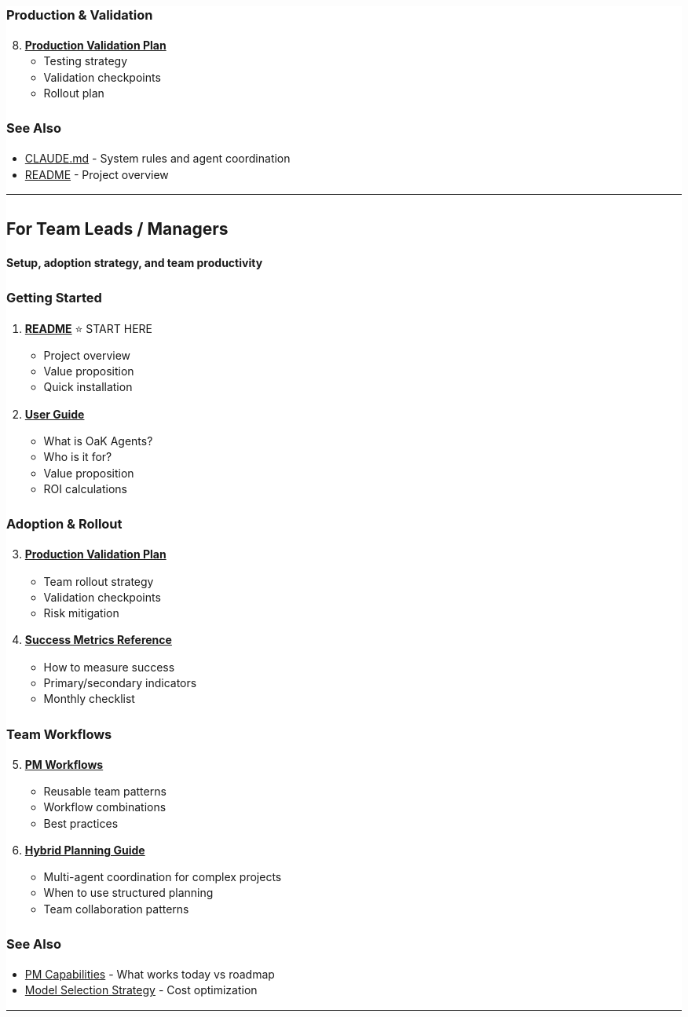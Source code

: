 ### Production & Validation
8. **[Production Validation Plan](PRODUCTION_VALIDATION_PLAN.md)**
   - Testing strategy
   - Validation checkpoints
   - Rollout plan

### See Also
- [CLAUDE.md](../CLAUDE.md) - System rules and agent coordination
- [README](../README.md) - Project overview

---

## For Team Leads / Managers

**Setup, adoption strategy, and team productivity**

### Getting Started
1. **[README](../README.md)** ⭐ START HERE
   - Project overview
   - Value proposition
   - Quick installation

2. **[User Guide](../USER_GUIDE.md)**
   - What is OaK Agents?
   - Who is it for?
   - Value proposition
   - ROI calculations

### Adoption & Rollout
3. **[Production Validation Plan](PRODUCTION_VALIDATION_PLAN.md)**
   - Team rollout strategy
   - Validation checkpoints
   - Risk mitigation

4. **[Success Metrics Reference](technical/TECHNICAL_REFERENCE.md#success-metrics-reference)**
   - How to measure success
   - Primary/secondary indicators
   - Monthly checklist

### Team Workflows
5. **[PM Workflows](PM_WORKFLOWS.md)**
   - Reusable team patterns
   - Workflow combinations
   - Best practices

6. **[Hybrid Planning Guide](HYBRID_PLANNING_GUIDE.md)**
   - Multi-agent coordination for complex projects
   - When to use structured planning
   - Team collaboration patterns

### See Also
- [PM Capabilities](PM_CAPABILITIES.md) - What works today vs roadmap
- [Model Selection Strategy](MODEL_SELECTION_STRATEGY.md) - Cost optimization

---